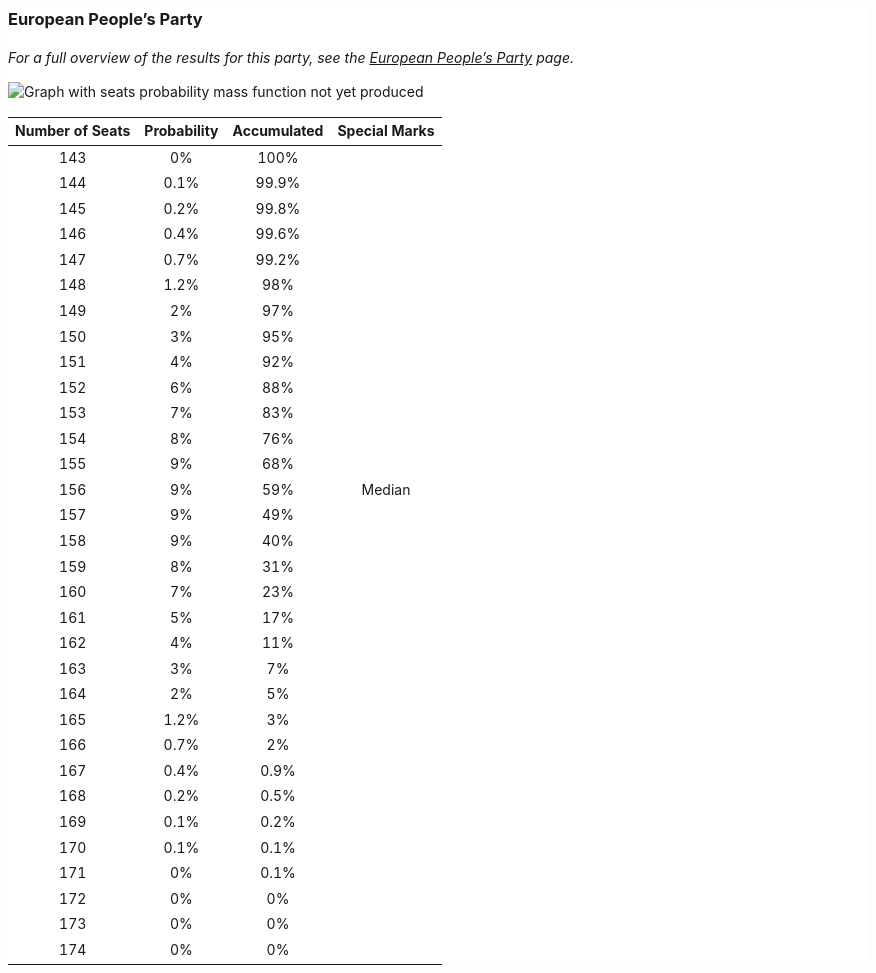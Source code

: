 ### European People’s Party

*For a full overview of the results for this party, see the [European People’s Party](party-2022-11-30-europeanpeople’sparty.html) page.*

![Graph with seats probability mass function not yet produced](average-2022-11-30-seats-pmf-europeanpeople’sparty.png "Seats Probability Mass Function")

| Number of Seats | Probability | Accumulated | Special Marks |
|:---------------:|:-----------:|:-----------:|:-------------:|
| 143 | 0% | 100% |  |
| 144 | 0.1% | 99.9% |  |
| 145 | 0.2% | 99.8% |  |
| 146 | 0.4% | 99.6% |  |
| 147 | 0.7% | 99.2% |  |
| 148 | 1.2% | 98% |  |
| 149 | 2% | 97% |  |
| 150 | 3% | 95% |  |
| 151 | 4% | 92% |  |
| 152 | 6% | 88% |  |
| 153 | 7% | 83% |  |
| 154 | 8% | 76% |  |
| 155 | 9% | 68% |  |
| 156 | 9% | 59% | Median |
| 157 | 9% | 49% |  |
| 158 | 9% | 40% |  |
| 159 | 8% | 31% |  |
| 160 | 7% | 23% |  |
| 161 | 5% | 17% |  |
| 162 | 4% | 11% |  |
| 163 | 3% | 7% |  |
| 164 | 2% | 5% |  |
| 165 | 1.2% | 3% |  |
| 166 | 0.7% | 2% |  |
| 167 | 0.4% | 0.9% |  |
| 168 | 0.2% | 0.5% |  |
| 169 | 0.1% | 0.2% |  |
| 170 | 0.1% | 0.1% |  |
| 171 | 0% | 0.1% |  |
| 172 | 0% | 0% |  |
| 173 | 0% | 0% |  |
| 174 | 0% | 0% |  |